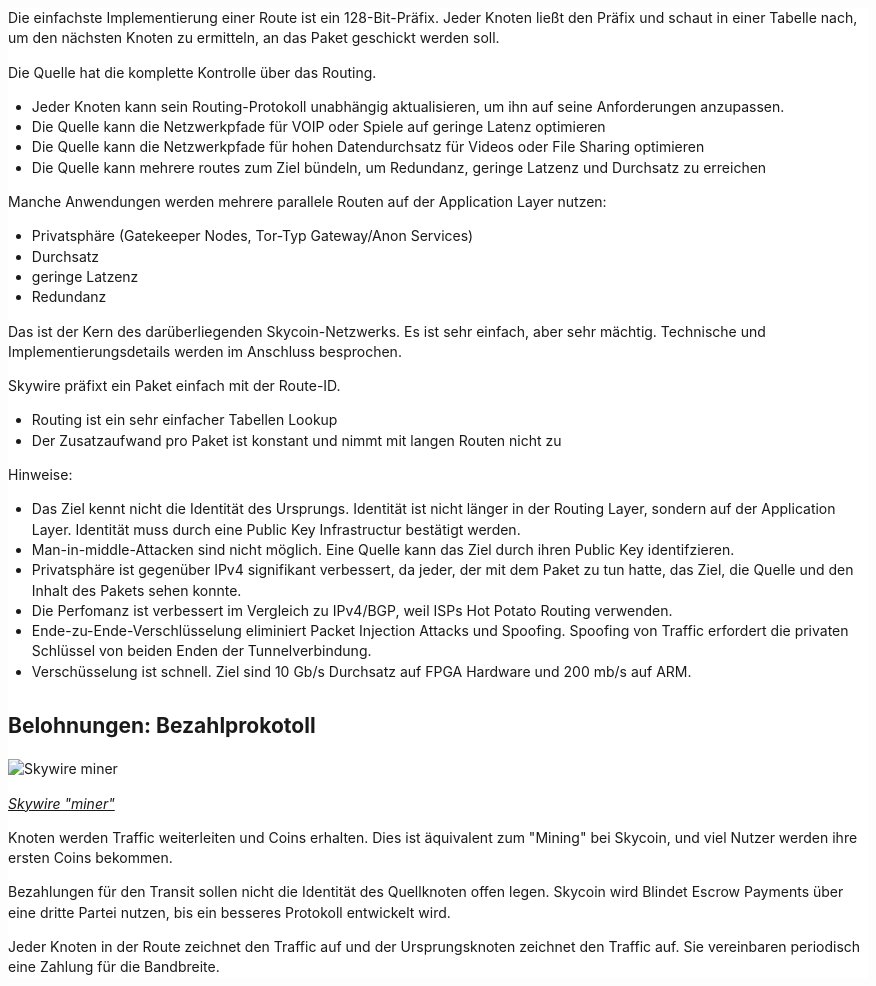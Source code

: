 Die einfachste Implementierung einer Route ist ein 128-Bit-Präfix. Jeder Knoten ließt den Präfix und schaut in einer Tabelle nach, um den nächsten Knoten zu ermitteln, an das Paket geschickt werden soll.

Die Quelle hat die komplette Kontrolle über das Routing.

* Jeder Knoten kann sein Routing-Protokoll unabhängig aktualisieren, um ihn auf seine Anforderungen anzupassen.
* Die Quelle kann die Netzwerkpfade für VOIP oder Spiele auf geringe Latenz optimieren
* Die Quelle kann die Netzwerkpfade für hohen Datendurchsatz für Videos oder File Sharing optimieren
* Die Quelle kann mehrere routes zum Ziel bündeln, um Redundanz, geringe Latzenz und Durchsatz zu erreichen

Manche Anwendungen werden mehrere parallele Routen auf der Application Layer nutzen:

* Privatsphäre (Gatekeeper Nodes, Tor-Typ Gateway/Anon Services)
* Durchsatz
* geringe Latzenz
* Redundanz

Das ist der Kern des darüberliegenden Skycoin-Netzwerks. Es ist sehr einfach, aber sehr mächtig. Technische und Implementierungsdetails werden im Anschluss besprochen.

Skywire präfixt ein Paket einfach mit der Route-ID.

* Routing ist ein sehr einfacher Tabellen Lookup
* Der Zusatzaufwand pro Paket ist konstant und nimmt mit langen Routen nicht zu

Hinweise:
* Das Ziel kennt nicht die Identität des Ursprungs. Identität ist nicht länger in der Routing Layer, sondern auf der Application Layer. Identität muss durch eine Public Key Infrastructur bestätigt werden.
* Man-in-middle-Attacken sind nicht möglich. Eine Quelle kann das Ziel durch ihren Public Key identifzieren.
* Privatsphäre ist gegenüber IPv4 signifikant verbessert, da jeder, der mit dem Paket zu tun hatte, das Ziel, die Quelle und den Inhalt des Pakets sehen konnte.
* Die Perfomanz ist verbessert im Vergleich zu IPv4/BGP, weil ISPs Hot Potato Routing verwenden.
* Ende-zu-Ende-Verschlüsselung eliminiert Packet Injection Attacks und Spoofing. Spoofing von Traffic erfordert die privaten Schlüssel von beiden Enden der Tunnelverbindung.
* Verschüsselung ist schnell. Ziel sind 10 Gb/s Durchsatz auf FPGA Hardware und 200 mb/s auf ARM.

## Belohnungen: Bezahlprokotoll

![Skywire miner](https://i.imgur.com/2zj4CUV.jpg)

*[Skywire "miner"](/statement/skywire-miner-hardware-for-the-next-internet/)*

Knoten werden Traffic weiterleiten und Coins erhalten. Dies ist äquivalent zum "Mining" bei Skycoin, und viel Nutzer werden ihre ersten Coins bekommen.

Bezahlungen für den Transit sollen nicht die Identität des Quellknoten offen legen. Skycoin wird Blindet Escrow Payments über eine dritte Partei nutzen, bis ein besseres Protokoll entwickelt wird.

Jeder Knoten in der Route zeichnet den Traffic auf und der Ursprungsknoten zeichnet den Traffic auf. Sie vereinbaren periodisch eine Zahlung für die Bandbreite.
